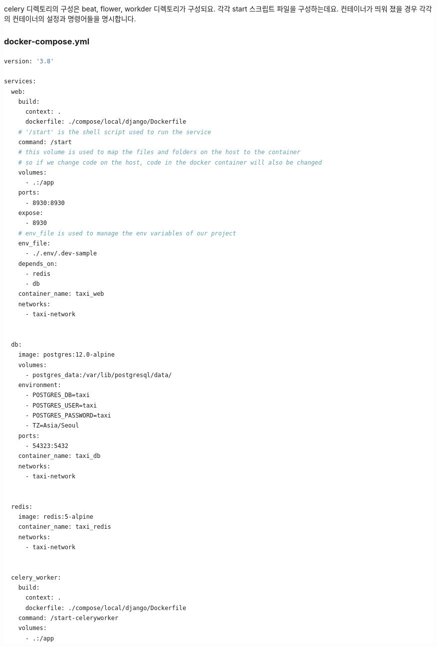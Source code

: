 celery 디렉토리의 구성은 beat, flower, workder 디렉토리가 구성되요. 각각 start 스크립트 파일을 구성하는데요. 
컨테이너가 띄워 졌을 경우 각각의 컨테이너의 설정과 명령어들을 명시합니다. 

### docker-compose.yml

```sh
version: '3.8'

services:
  web:
    build:
      context: .
      dockerfile: ./compose/local/django/Dockerfile
    # '/start' is the shell script used to run the service
    command: /start
    # this volume is used to map the files and folders on the host to the container
    # so if we change code on the host, code in the docker container will also be changed
    volumes: 
      - .:/app 
    ports:
      - 8930:8930
    expose:
      - 8930
    # env_file is used to manage the env variables of our project
    env_file:
      - ./.env/.dev-sample
    depends_on:
      - redis
      - db
    container_name: taxi_web
    networks:
      - taxi-network    
    

  db:
    image: postgres:12.0-alpine
    volumes:
      - postgres_data:/var/lib/postgresql/data/
    environment:
      - POSTGRES_DB=taxi
      - POSTGRES_USER=taxi
      - POSTGRES_PASSWORD=taxi
      - TZ=Asia/Seoul
    ports:
      - 54323:5432
    container_name: taxi_db
    networks:
      - taxi-network    
    

  redis:
    image: redis:5-alpine
    container_name: taxi_redis
    networks:
      - taxi-network
    

  celery_worker:
    build:
      context: .
      dockerfile: ./compose/local/django/Dockerfile
    command: /start-celeryworker
    volumes:
      - .:/app
```